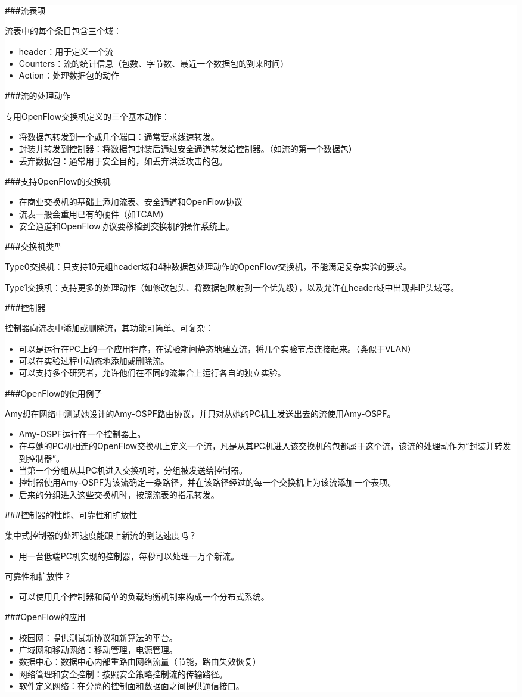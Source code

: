 ###流表项

流表中的每个条目包含三个域：

- header：用于定义一个流
- Counters：流的统计信息（包数、字节数、最近一个数据包的到来时间）
- Action：处理数据包的动作

###流的处理动作

专用OpenFlow交换机定义的三个基本动作：

- 将数据包转发到一个或几个端口：通常要求线速转发。
- 封装并转发到控制器：将数据包封装后通过安全通道转发给控制器。（如流的第一个数据包）
- 丢弃数据包：通常用于安全目的，如丢弃洪泛攻击的包。

###支持OpenFlow的交换机

- 在商业交换机的基础上添加流表、安全通道和OpenFlow协议
- 流表一般会重用已有的硬件（如TCAM）
- 安全通道和OpenFlow协议要移植到交换机的操作系统上。 

###交换机类型

Type0交换机：只支持10元组header域和4种数据包处理动作的OpenFlow交换机，不能满足复杂实验的要求。

Type1交换机：支持更多的处理动作（如修改包头、将数据包映射到一个优先级），以及允许在header域中出现非IP头域等。

###控制器

控制器向流表中添加或删除流，其功能可简单、可复杂：

- 可以是运行在PC上的一个应用程序，在试验期间静态地建立流，将几个实验节点连接起来。（类似于VLAN）
- 可以在实验过程中动态地添加或删除流。 
- 可以支持多个研究者，允许他们在不同的流集合上运行各自的独立实验。  

###OpenFlow的使用例子

Amy想在网络中测试她设计的Amy-OSPF路由协议，并只对从她的PC机上发送出去的流使用Amy-OSPF。

- Amy-OSPF运行在一个控制器上。
- 在与她的PC机相连的OpenFlow交换机上定义一个流，凡是从其PC机进入该交换机的包都属于这个流，该流的处理动作为“封装并转发到控制器”。
- 当第一个分组从其PC机进入交换机时，分组被发送给控制器。
- 控制器使用Amy-OSPF为该流确定一条路径，并在该路径经过的每一个交换机上为该流添加一个表项。
- 后来的分组进入这些交换机时，按照流表的指示转发。 

###控制器的性能、可靠性和扩放性

集中式控制器的处理速度能跟上新流的到达速度吗？

- 用一台低端PC机实现的控制器，每秒可以处理一万个新流。 

可靠性和扩放性？ 

- 可以使用几个控制器和简单的负载均衡机制来构成一个分布式系统。

###OpenFlow的应用

- 校园网：提供测试新协议和新算法的平台。
- 广域网和移动网络：移动管理，电源管理。
- 数据中心：数据中心内部重路由网络流量（节能，路由失效恢复）
- 网络管理和安全控制：按照安全策略控制流的传输路径。
- 软件定义网络：在分离的控制面和数据面之间提供通信接口。
